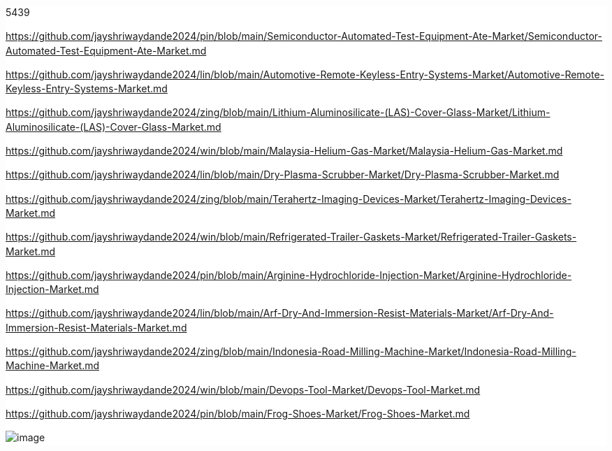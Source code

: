 5439</p><p><a href="https://github.com/jayshriwaydande2024/pin/blob/main/Semiconductor-Automated-Test-Equipment-Ate-Market/Semiconductor-Automated-Test-Equipment-Ate-Market.md">https://github.com/jayshriwaydande2024/pin/blob/main/Semiconductor-Automated-Test-Equipment-Ate-Market/Semiconductor-Automated-Test-Equipment-Ate-Market.md</a></p><p><a href="https://github.com/jayshriwaydande2024/lin/blob/main/Automotive-Remote-Keyless-Entry-Systems-Market/Automotive-Remote-Keyless-Entry-Systems-Market.md">https://github.com/jayshriwaydande2024/lin/blob/main/Automotive-Remote-Keyless-Entry-Systems-Market/Automotive-Remote-Keyless-Entry-Systems-Market.md</a></p><p><a href="https://github.com/jayshriwaydande2024/zing/blob/main/Lithium-Aluminosilicate-(LAS)-Cover-Glass-Market/Lithium-Aluminosilicate-(LAS)-Cover-Glass-Market.md">https://github.com/jayshriwaydande2024/zing/blob/main/Lithium-Aluminosilicate-(LAS)-Cover-Glass-Market/Lithium-Aluminosilicate-(LAS)-Cover-Glass-Market.md</a></p><p><a href="https://github.com/jayshriwaydande2024/win/blob/main/Malaysia-Helium-Gas-Market/Malaysia-Helium-Gas-Market.md">https://github.com/jayshriwaydande2024/win/blob/main/Malaysia-Helium-Gas-Market/Malaysia-Helium-Gas-Market.md</a></p><p><a href="https://github.com/jayshriwaydande2024/lin/blob/main/Dry-Plasma-Scrubber-Market/Dry-Plasma-Scrubber-Market.md">https://github.com/jayshriwaydande2024/lin/blob/main/Dry-Plasma-Scrubber-Market/Dry-Plasma-Scrubber-Market.md</a></p><p><a href="https://github.com/jayshriwaydande2024/zing/blob/main/Terahertz-Imaging-Devices-Market/Terahertz-Imaging-Devices-Market.md">https://github.com/jayshriwaydande2024/zing/blob/main/Terahertz-Imaging-Devices-Market/Terahertz-Imaging-Devices-Market.md</a></p><p><a href="https://github.com/jayshriwaydande2024/win/blob/main/Refrigerated-Trailer-Gaskets-Market/Refrigerated-Trailer-Gaskets-Market.md">https://github.com/jayshriwaydande2024/win/blob/main/Refrigerated-Trailer-Gaskets-Market/Refrigerated-Trailer-Gaskets-Market.md</a></p><p><a href="https://github.com/jayshriwaydande2024/pin/blob/main/Arginine-Hydrochloride-Injection-Market/Arginine-Hydrochloride-Injection-Market.md">https://github.com/jayshriwaydande2024/pin/blob/main/Arginine-Hydrochloride-Injection-Market/Arginine-Hydrochloride-Injection-Market.md</a></p><p><a href="https://github.com/jayshriwaydande2024/lin/blob/main/Arf-Dry-And-Immersion-Resist-Materials-Market/Arf-Dry-And-Immersion-Resist-Materials-Market.md">https://github.com/jayshriwaydande2024/lin/blob/main/Arf-Dry-And-Immersion-Resist-Materials-Market/Arf-Dry-And-Immersion-Resist-Materials-Market.md</a></p><p><a href="https://github.com/jayshriwaydande2024/zing/blob/main/Indonesia-Road-Milling-Machine-Market/Indonesia-Road-Milling-Machine-Market.md">https://github.com/jayshriwaydande2024/zing/blob/main/Indonesia-Road-Milling-Machine-Market/Indonesia-Road-Milling-Machine-Market.md</a></p><p><a href="https://github.com/jayshriwaydande2024/win/blob/main/Devops-Tool-Market/Devops-Tool-Market.md">https://github.com/jayshriwaydande2024/win/blob/main/Devops-Tool-Market/Devops-Tool-Market.md</a></p><p><a href="https://github.com/jayshriwaydande2024/pin/blob/main/Frog-Shoes-Market/Frog-Shoes-Market.md">https://github.com/jayshriwaydande2024/pin/blob/main/Frog-Shoes-Market/Frog-Shoes-Market.md</a></p>
![image](https://github.com/user-attachments/assets/d6d350fb-d6f9-4257-9c01-e929e34e86e1)
